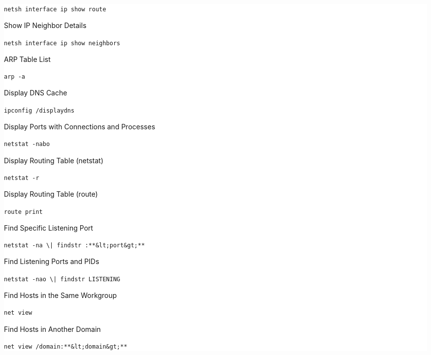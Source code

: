 ```
netsh interface ip show route
```

<span id="anchor-251"></span>Show IP Neighbor Details

```
netsh interface ip show neighbors
```

<span id="anchor-252"></span>ARP Table List

```
arp -a
```

<span id="anchor-253"></span>Display DNS Cache

```
ipconfig /displaydns
```

<span id="anchor-254"></span>Display Ports with Connections and
Processes

```
netstat -nabo
```

<span id="anchor-255"></span>Display Routing Table (netstat)

```
netstat -r
```

<span id="anchor-256"></span>Display Routing Table (route)

```
route print
```

<span id="anchor-257"></span>Find Specific Listening Port

```
netstat -na \| findstr :**&lt;port&gt;**
```

<span id="anchor-258"></span>Find Listening Ports and PIDs

```
netstat -nao \| findstr LISTENING
```

<span id="anchor-259"></span>Find Hosts in the Same Workgroup

```
net view
```

<span id="anchor-260"></span>Find Hosts in Another Domain

```
net view /domain:**&lt;domain&gt;**
```
